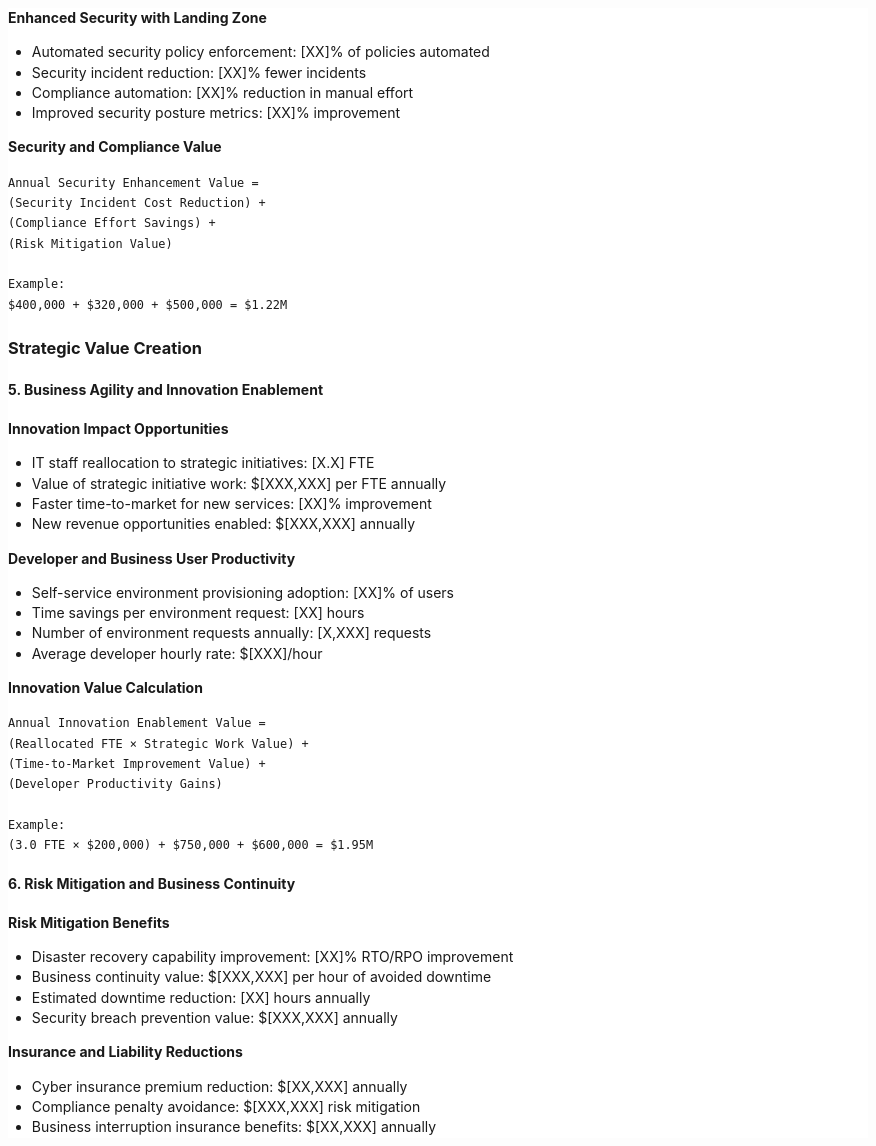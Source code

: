 **Enhanced Security with Landing Zone**
- Automated security policy enforcement: [XX]% of policies automated
- Security incident reduction: [XX]% fewer incidents
- Compliance automation: [XX]% reduction in manual effort
- Improved security posture metrics: [XX]% improvement

**Security and Compliance Value**
```
Annual Security Enhancement Value = 
(Security Incident Cost Reduction) +
(Compliance Effort Savings) +
(Risk Mitigation Value)

Example:
$400,000 + $320,000 + $500,000 = $1.22M
```

### Strategic Value Creation

#### 5. Business Agility and Innovation Enablement

**Innovation Impact Opportunities**
- IT staff reallocation to strategic initiatives: [X.X] FTE
- Value of strategic initiative work: $[XXX,XXX] per FTE annually
- Faster time-to-market for new services: [XX]% improvement
- New revenue opportunities enabled: $[XXX,XXX] annually

**Developer and Business User Productivity**
- Self-service environment provisioning adoption: [XX]% of users
- Time savings per environment request: [XX] hours
- Number of environment requests annually: [X,XXX] requests
- Average developer hourly rate: $[XXX]/hour

**Innovation Value Calculation**
```
Annual Innovation Enablement Value = 
(Reallocated FTE × Strategic Work Value) +
(Time-to-Market Improvement Value) +
(Developer Productivity Gains)

Example:
(3.0 FTE × $200,000) + $750,000 + $600,000 = $1.95M
```

#### 6. Risk Mitigation and Business Continuity

**Risk Mitigation Benefits**
- Disaster recovery capability improvement: [XX]% RTO/RPO improvement
- Business continuity value: $[XXX,XXX] per hour of avoided downtime
- Estimated downtime reduction: [XX] hours annually
- Security breach prevention value: $[XXX,XXX] annually

**Insurance and Liability Reductions**
- Cyber insurance premium reduction: $[XX,XXX] annually
- Compliance penalty avoidance: $[XXX,XXX] risk mitigation
- Business interruption insurance benefits: $[XX,XXX] annually
